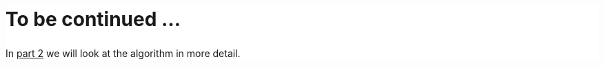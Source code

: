 # To be continued &hellip;

In [part 2][part-2] we will look at the algorithm in more detail.

[part-2]: drafts/sharing-recovery-part-2.html
[hudak-paper]: http://portal.acm.org/citation.cfm?id=242477
[accelerate]: http://www.cse.unsw.edu.au/~chak/project/accelerate/
[my-paper]: http://www.springerlink.com/content/5fcgra65yy0c9df5/
[shallow-embedding]: http://en.wiktionary.org/wiki/shallow_embedding
[dsl-definitions]: http://martinfowler.com/bliki/DomainSpecificLanguage.html
[target-language]: http://en.wikipedia.org/wiki/Target_language
[deep-embedding]: http://en.wiktionary.org/wiki/deep_embedding
[ast]: http://en.wikipedia.org/wiki/Abstract_syntax_tree
[simply-typed-lambda-calculus]: http://en.wikipedia.org/wiki/Abstract_syntax_tree
[adjacency-list]: http://en.wikipedia.org/wiki/Adjacency_list
[cse]: http://en.wikipedia.org/wiki/Common_subexpression_elimination
[loop-unwinding]: http://en.wikipedia.org/wiki/Loop_unwinding
[hashmap]: http://hackage.haskell.org/packages/archive/unordered-containers/0.1.4.0/doc/html/Data-HashMap-Lazy.html
[hashset]: http://hackage.haskell.org/packages/archive/unordered-containers/0.1.4.0/doc/html/Data-HashSet.html
[de-bruijn-indices]: http://en.wikipedia.org/wiki/De_Bruijn_indices
[hoas]: http://en.wikipedia.org/wiki/Higher_order_abstract_syntax


[^generator]: However, just from the type alone it's not always possible to tell whether a
 program is a generator or not. The general rule is that a function is a generator if it
 creates an AST based on the value of a host language term (i.e. `Int` in this case). In
 fact, we cannot actually write the fibonacci function in the simply type lambda calculus
 since it does not
 contain the notion of recursion.
[^tying-the-knot]: You can tell that this type ties the knot because `Exp` appears on the
  left and right hand side of the equals sign.
